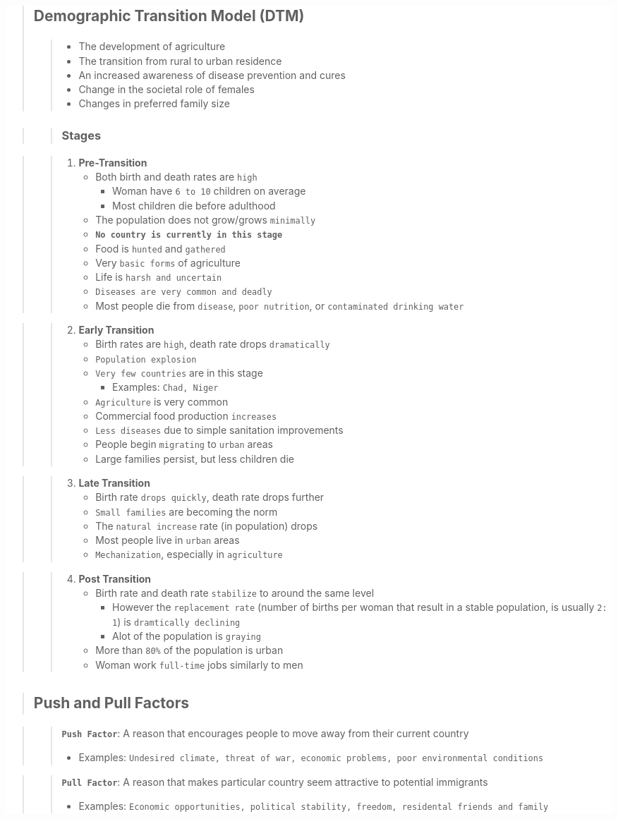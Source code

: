> ## Demographic Transition Model (DTM)
>> - The development of agriculture     
>> - The transition from rural to urban residence    
>> - An increased awareness of disease prevention and cures     
>> - Change in the societal role of females     
>> - Changes in preferred family size     

>> ### Stages

>> 1. **Pre-Transition**
>>    - Both birth and death rates are ```high```
>>       - Woman have ```6 to 10``` children on average
>>       - Most children die before adulthood
>>    - The population does not grow/grows ```minimally```
>>    - **```No country is currently in this stage```**
>>    - Food is ```hunted``` and ```gathered```
>>    - Very ```basic forms``` of agriculture
>>    - Life is ```harsh and uncertain```
>>    - ```Diseases are very common and deadly```
>>    - Most people die from ```disease```, ```poor nutrition```, or ```contaminated drinking water```

>> 2. **Early Transition**
>>    - Birth rates are ```high```, death rate drops ```dramatically```
>>    - ```Population explosion```
>>    - ```Very few countries``` are in this stage
>>        - Examples: ```Chad, Niger```
>>    - ```Agriculture``` is very common
>>    - Commercial food production ```increases```
>>    - ```Less diseases``` due to simple sanitation improvements
>>    - People begin ```migrating``` to ```urban``` areas
>>    - Large families persist, but less children die

>> 3. **Late Transition**
>>    - Birth rate ```drops quickly```, death rate drops further
>>    - ```Small families``` are becoming the norm
>>    - The ```natural increase``` rate (in population) drops
>>    - Most people live in ```urban``` areas
>>    - ```Mechanization```, especially in ```agriculture```

>> 4. **Post Transition**
>>    - Birth rate and death rate ```stabilize``` to around the same level
>>      - However the ```replacement rate``` (number of births per woman that result in a stable population, is usually ```2:1```) is ```dramtically declining```
>>      - Alot of the population is ```graying```
>>    - More than ```80%``` of the population is urban
>>    - Woman work ```full-time``` jobs similarly to men

> ## Push and Pull Factors

>> **```Push Factor```**: A reason that encourages people to move away from their current country
>>   - Examples: ```Undesired climate, threat of war, economic problems, poor environmental conditions```

>> **```Pull Factor```**: A reason that makes particular country seem attractive to potential immigrants
>>   - Examples: ```Economic opportunities, political stability, freedom, residental friends and family```
